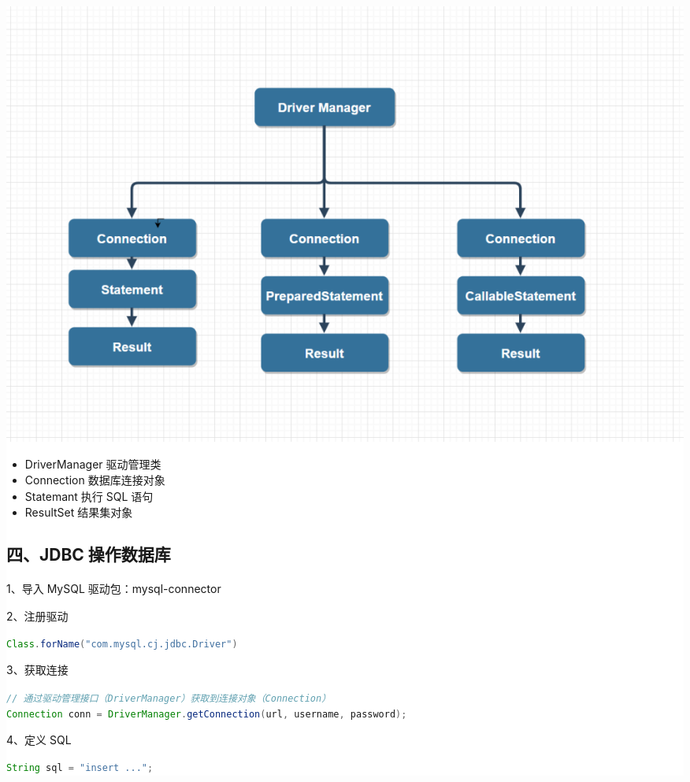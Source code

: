 ![JDBC_API](./JDBC_assets/JDBC_API.png)

- DriverManager 驱动管理类
- Connection 数据库连接对象
- Statemant 执行 SQL 语句
- ResultSet 结果集对象

## 四、JDBC 操作数据库

1、导入 MySQL 驱动包：mysql-connector

2、注册驱动

```java
Class.forName("com.mysql.cj.jdbc.Driver")
```

3、获取连接

```java
// 通过驱动管理接口（DriverManager）获取到连接对象（Connection）
Connection conn = DriverManager.getConnection(url, username, password);
```

4、定义 SQL

```java
String sql = "insert ...";
```

